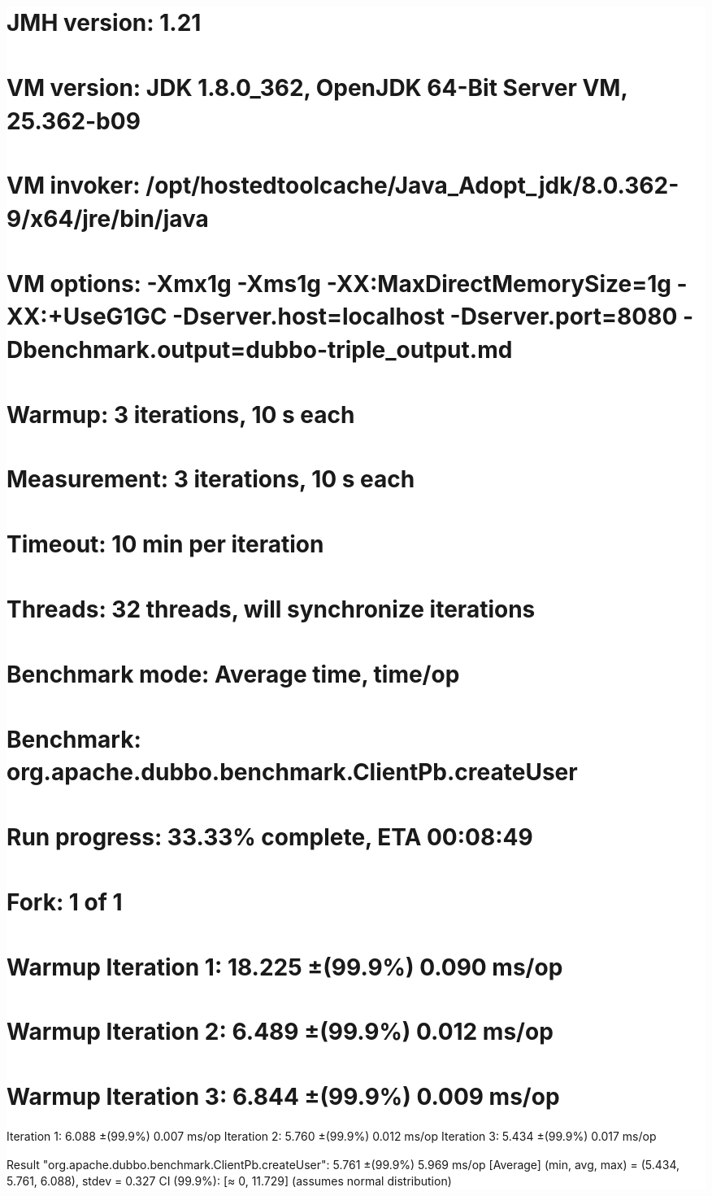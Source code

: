 
# JMH version: 1.21
# VM version: JDK 1.8.0_362, OpenJDK 64-Bit Server VM, 25.362-b09
# VM invoker: /opt/hostedtoolcache/Java_Adopt_jdk/8.0.362-9/x64/jre/bin/java
# VM options: -Xmx1g -Xms1g -XX:MaxDirectMemorySize=1g -XX:+UseG1GC -Dserver.host=localhost -Dserver.port=8080 -Dbenchmark.output=dubbo-triple_output.md
# Warmup: 3 iterations, 10 s each
# Measurement: 3 iterations, 10 s each
# Timeout: 10 min per iteration
# Threads: 32 threads, will synchronize iterations
# Benchmark mode: Average time, time/op
# Benchmark: org.apache.dubbo.benchmark.ClientPb.createUser

# Run progress: 33.33% complete, ETA 00:08:49
# Fork: 1 of 1
# Warmup Iteration   1: 18.225 ±(99.9%) 0.090 ms/op
# Warmup Iteration   2: 6.489 ±(99.9%) 0.012 ms/op
# Warmup Iteration   3: 6.844 ±(99.9%) 0.009 ms/op
Iteration   1: 6.088 ±(99.9%) 0.007 ms/op
Iteration   2: 5.760 ±(99.9%) 0.012 ms/op
Iteration   3: 5.434 ±(99.9%) 0.017 ms/op


Result "org.apache.dubbo.benchmark.ClientPb.createUser":
  5.761 ±(99.9%) 5.969 ms/op [Average]
  (min, avg, max) = (5.434, 5.761, 6.088), stdev = 0.327
  CI (99.9%): [≈ 0, 11.729] (assumes normal distribution)
